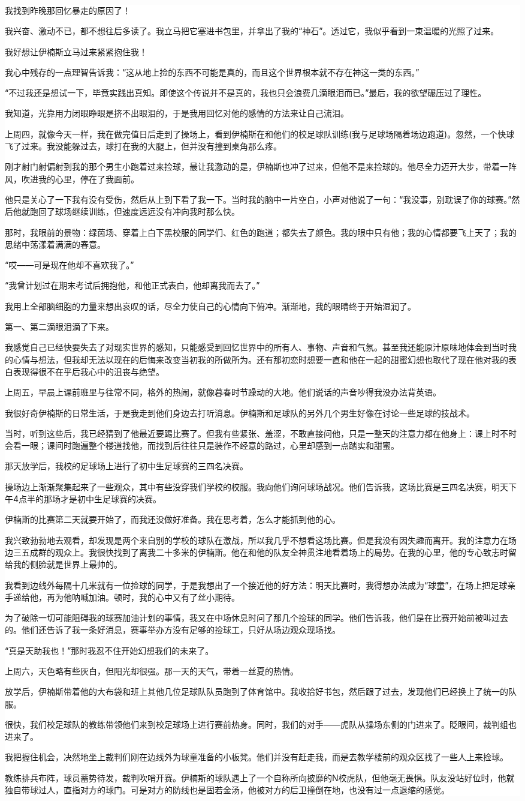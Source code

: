 我找到昨晚那回忆暴走的原因了！

我兴奋、激动不已，都不想往后多读了。我立马把它塞进书包里，并拿出了我的“神石”。透过它，我似乎看到一束温暖的光照了过来。

我好想让伊楠斯立马过来紧紧抱住我！

我心中残存的一点理智告诉我：“这从地上捡的东西不可能是真的，而且这个世界根本就不存在神这一类的东西。”

“不过我还是想试一下，毕竟实践出真知。即使这个传说并不是真的，我也只会浪费几滴眼泪而已。”最后，我的欲望碾压过了理性。

我知道，光靠用力闭眼睁眼是挤不出眼泪的，于是我用回忆对他的感情的方法来让自己流泪。

上周四，就像今天一样，我在做完值日后走到了操场上，看到伊楠斯在和他们的校足球队训练(我与足球场隔着场边跑道)。忽然，一个快球飞了过来。我没能躲过去，球打在我的大腿上，但并没有撞到桌角那么疼。

刚才射门射偏射到我的那个男生小跑着过来捡球，最让我激动的是，伊楠斯也冲了过来，但他不是来捡球的。他尽全力迈开大步，带着一阵风，吹进我的心里，停在了我面前。

他只是关心了一下我有没有受伤，然后从上到下看了我一下。当时我的脑中一片空白，小声对他说了一句：“我没事，别耽误了你的球赛。”然后他就跑回了球场继续训练，但速度远远没有冲向我时那么快。

那时，我眼前的景物：绿茵场、穿着上白下黑校服的同学们、红色的跑道；都失去了颜色。我的眼中只有他；我的心情都要飞上天了；我的思绪中荡漾着满满的春意。

“哎——可是现在他却不喜欢我了。”

“我曾计划过在期末考试后拥抱他，和他正式表白，他却离我而去了。”

我用上全部脑细胞的力量来想出哀叹的话，尽全力使自己的心情向下俯冲。渐渐地，我的眼睛终于开始湿润了。

第一、第二滴眼泪滴了下来。

我感觉自己已经快要失去了对现实世界的感知，只能感受到回忆世界中的所有人、事物、声音和气氛。甚至我还能原汁原味地体会到当时我的心情与想法，但我却无法以现在的后悔来改变当初我的所做所为。还有那初恋时想要一直和他在一起的甜蜜幻想也取代了现在他对我的表白表现得很不在乎后我心中的沮丧与绝望。

上周五，早晨上课前班里与往常不同，格外的热闹，就像暮春时节躁动的大地。他们说话的声音吵得我没办法背英语。

我很好奇伊楠斯的日常生活，于是我走到他们身边去打听消息。伊楠斯和足球队的另外几个男生好像在讨论一些足球的技战术。 

当时，听到这些后，我已经猜到了他最近要踢比赛了。但我有些紧张、羞涩，不敢直接问他，只是一整天的注意力都在他身上：课上时不时会看一眼；课间时跑遍整个楼道找他，而找到后往往只是装作不经意的路过，心里却感到一点踏实和甜蜜。

那天放学后，我校的足球场上进行了初中生足球赛的三四名决赛。

操场边上渐渐聚集起来了一些观众，其中有些没穿我们学校的校服。我向他们询问球场战况。他们告诉我，这场比赛是三四名决赛，明天下午4点半的那场才是初中生足球赛的决赛。

伊楠斯的比赛第二天就要开始了，而我还没做好准备。我在思考着，怎么才能抓到他的心。

我兴致勃勃地去观看，却发现是两个来自别的学校的球队在激战，所以我几乎不想看这场比赛。但是我没有因失趣而离开。我的注意力在场边三五成群的观众上。我很快找到了离我二十多米的伊楠斯。他在和他的队友全神贯注地看着场上的局势。在我的心里，他的专心致志时留给我的侧脸就是世界上最帅的。

我看到边线外每隔十几米就有一位捡球的同学，于是我想出了一个接近他的好方法：明天比赛时，我得想办法成为“球童”，在场上把足球亲手递给他，再为他呐喊加油。顿时，我的心中又有了丝小期待。

为了破除一切可能阻碍我的球赛加油计划的事情，我又在中场休息时问了那几个捡球的同学。他们告诉我，他们是在比赛开始前被叫过去的。他们还告诉了我一条好消息，赛事举办方没有足够的捡球工，只好从场边观众现场找。

“真是天助我也！”那时我忍不住开始幻想我们的未来了。

上周六，天色略有些灰白，但阳光却很强。那一天的天气，带着一丝夏的热情。

放学后，伊楠斯带着他的大布袋和班上其他几位足球队队员跑到了体育馆中。我收拾好书包，然后跟了过去，发现他们已经换上了统一的队服。

很快，我们校足球队的教练带领他们来到校足球场上进行赛前热身。同时，我们的对手——虎队从操场东侧的门进来了。眨眼间，裁判组也进来了。

我把握住机会，决然地坐上裁判们刚在边线外为球童准备的小板凳。他们并没有赶走我，而是去教学楼前的观众区找了一些人上来捡球。

教练排兵布阵，球员蓄势待发，裁判吹哨开赛。伊楠斯的球队遇上了一个自称所向披靡的N校虎队，但他毫无畏惧。队友没站好位时，他就独自带球过人，直指对方的球门。可是对方的防线也是固若金汤，他被对方的后卫撞倒在地，也没有过一点退缩的感觉。
